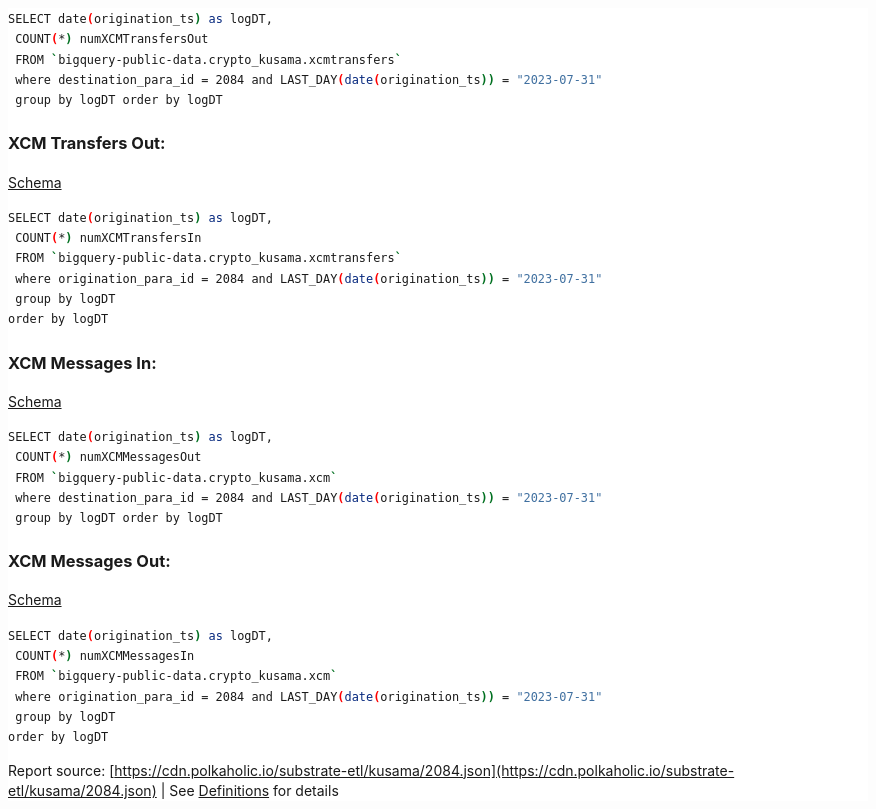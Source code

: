 ```bash
SELECT date(origination_ts) as logDT, 
 COUNT(*) numXCMTransfersOut 
 FROM `bigquery-public-data.crypto_kusama.xcmtransfers` 
 where destination_para_id = 2084 and LAST_DAY(date(origination_ts)) = "2023-07-31" 
 group by logDT order by logDT
```

### XCM Transfers Out: 

[Schema](https://github.com/colorfulnotion/substrate-etl/blob/main/schema/xcmtransfers.json)

```bash
SELECT date(origination_ts) as logDT, 
 COUNT(*) numXCMTransfersIn 
 FROM `bigquery-public-data.crypto_kusama.xcmtransfers` 
 where origination_para_id = 2084 and LAST_DAY(date(origination_ts)) = "2023-07-31" 
 group by logDT 
order by logDT
```

### XCM Messages In: 

[Schema](https://github.com/colorfulnotion/substrate-etl/blob/main/schema/xcm.json)

```bash
SELECT date(origination_ts) as logDT, 
 COUNT(*) numXCMMessagesOut 
 FROM `bigquery-public-data.crypto_kusama.xcm` 
 where destination_para_id = 2084 and LAST_DAY(date(origination_ts)) = "2023-07-31" 
 group by logDT order by logDT
```

### XCM Messages Out: 

[Schema](https://github.com/colorfulnotion/substrate-etl/blob/main/schema/xcm.json)

```bash
SELECT date(origination_ts) as logDT, 
 COUNT(*) numXCMMessagesIn 
 FROM `bigquery-public-data.crypto_kusama.xcm` 
 where origination_para_id = 2084 and LAST_DAY(date(origination_ts)) = "2023-07-31" 
 group by logDT 
order by logDT
```


Report source: [https://cdn.polkaholic.io/substrate-etl/kusama/2084.json](https://cdn.polkaholic.io/substrate-etl/kusama/2084.json) | See [Definitions](/DEFINITIONS.md) for details
